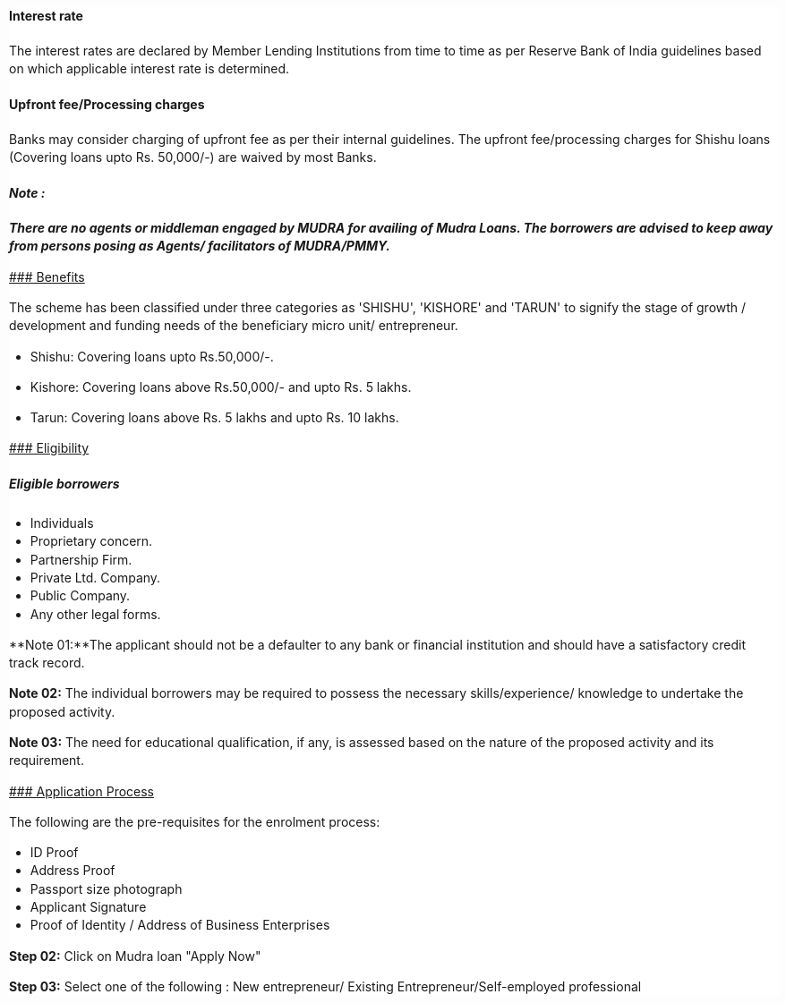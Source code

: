 #### Interest rate

The interest rates are declared by Member Lending Institutions from time to time as per Reserve Bank of India guidelines based on which applicable interest rate is determined.

#### Upfront fee/Processing charges

Banks may consider charging of upfront fee as per their internal guidelines. The upfront fee/processing charges for Shishu loans (Covering loans upto Rs. 50,000/-) are waived by most Banks.

#### _Note :_

_**There are no agents or middleman engaged by MUDRA for availing of Mudra Loans. The borrowers are advised to keep away from persons posing as Agents/ facilitators of MUDRA/PMMY.**_

[### Benefits](https://www.myscheme.gov.in/schemes/pmmy#benefits)

The scheme has been classified under three categories as 'SHISHU', 'KISHORE' and 'TARUN' to signify the stage of growth / development and funding needs of the beneficiary micro unit/ entrepreneur.

*   Shishu: Covering loans upto Rs.50,000/-.

*   Kishore: Covering loans above Rs.50,000/- and upto Rs. 5 lakhs.
*   Tarun: Covering loans above Rs. 5 lakhs and upto Rs. 10 lakhs.

[### Eligibility](https://www.myscheme.gov.in/schemes/pmmy#eligibility)

##### Eligible borrowers

*   Individuals
*   Proprietary concern.
*   Partnership Firm.
*   Private Ltd. Company.
*   Public Company.
*   Any other legal forms.

**Note 01:**The applicant should not be a defaulter to any bank or financial institution and should have a satisfactory credit track record.

**Note 02:** The individual borrowers may be required to possess the necessary skills/experience/ knowledge to undertake the proposed activity.

**Note 03:** The need for educational qualification, if any, is assessed based on the nature of the proposed activity and its requirement.

[### Application Process](https://www.myscheme.gov.in/schemes/pmmy#application-process)

The following are the pre-requisites for the enrolment process:

*   ID Proof
*   Address Proof
*   Passport size photograph
*   Applicant Signature
*   Proof of Identity / Address of Business Enterprises

**Step 02:** Click on Mudra loan "Apply Now"

**Step 03:** Select one of the following : New entrepreneur/ Existing Entrepreneur/Self-employed professional
